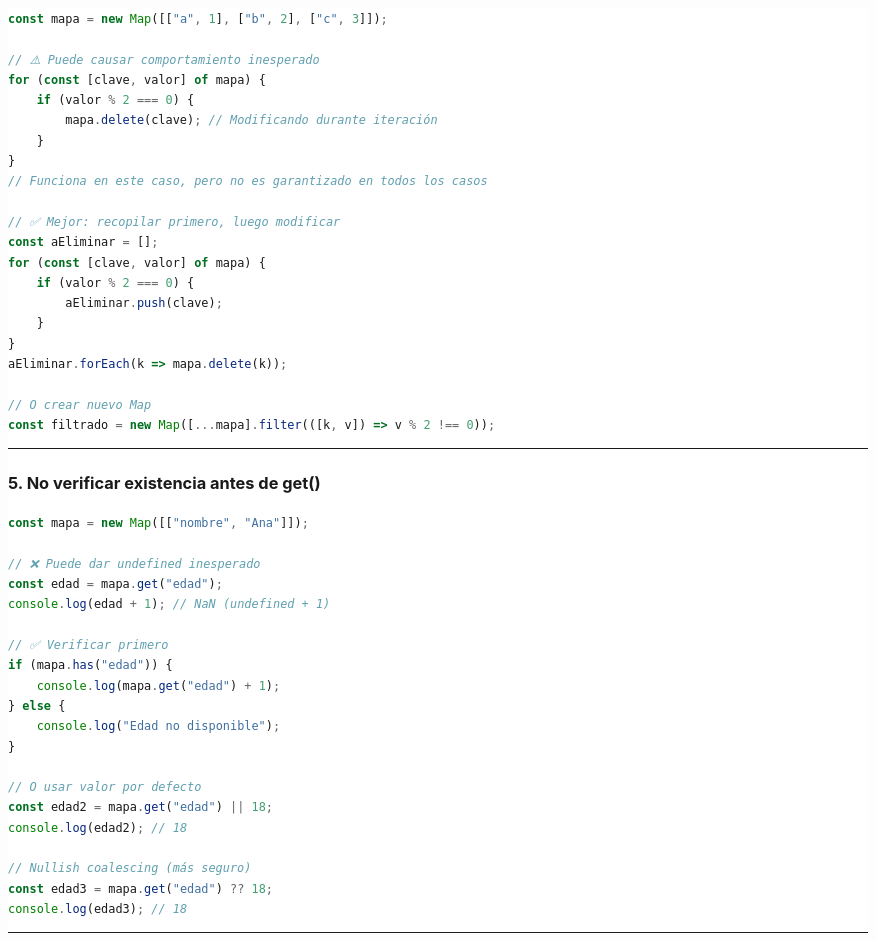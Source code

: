 ```js
const mapa = new Map([["a", 1], ["b", 2], ["c", 3]]);

// ⚠️ Puede causar comportamiento inesperado
for (const [clave, valor] of mapa) {
    if (valor % 2 === 0) {
        mapa.delete(clave); // Modificando durante iteración
    }
}
// Funciona en este caso, pero no es garantizado en todos los casos

// ✅ Mejor: recopilar primero, luego modificar
const aEliminar = [];
for (const [clave, valor] of mapa) {
    if (valor % 2 === 0) {
        aEliminar.push(clave);
    }
}
aEliminar.forEach(k => mapa.delete(k));

// O crear nuevo Map
const filtrado = new Map([...mapa].filter(([k, v]) => v % 2 !== 0));
```

---

### 5. No verificar existencia antes de get()

```js
const mapa = new Map([["nombre", "Ana"]]);

// ❌ Puede dar undefined inesperado
const edad = mapa.get("edad");
console.log(edad + 1); // NaN (undefined + 1)

// ✅ Verificar primero
if (mapa.has("edad")) {
    console.log(mapa.get("edad") + 1);
} else {
    console.log("Edad no disponible");
}

// O usar valor por defecto
const edad2 = mapa.get("edad") || 18;
console.log(edad2); // 18

// Nullish coalescing (más seguro)
const edad3 = mapa.get("edad") ?? 18;
console.log(edad3); // 18
```

---

